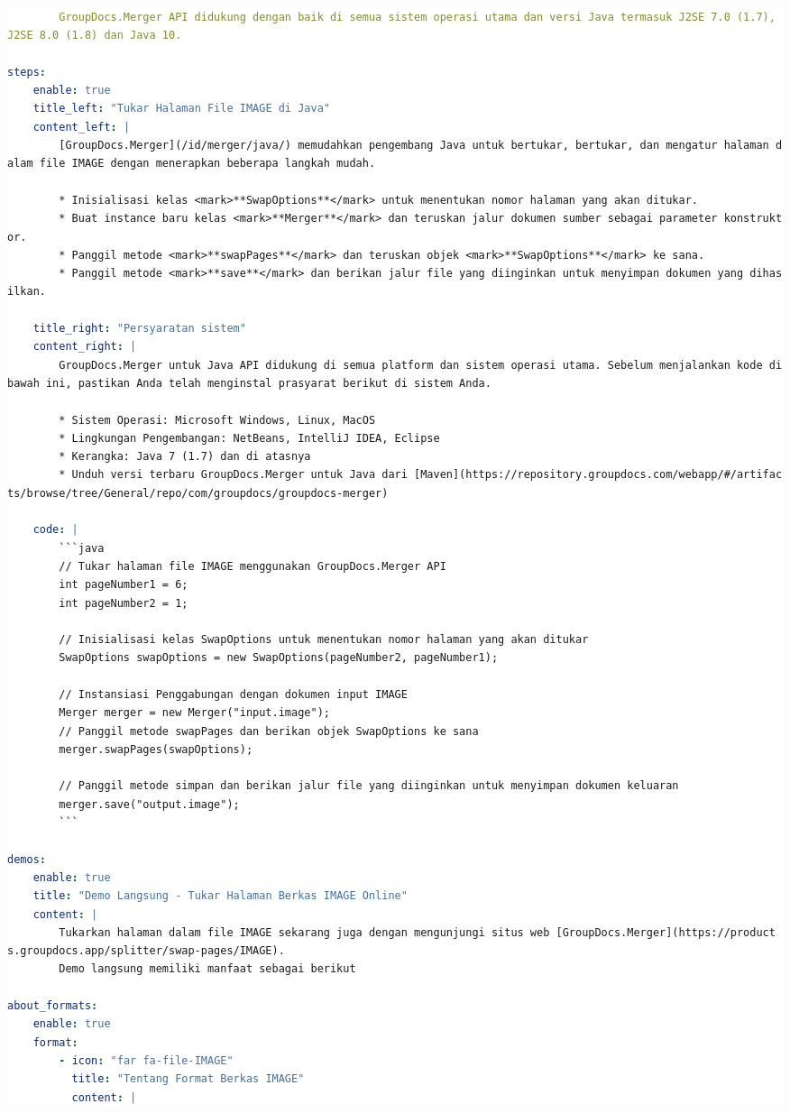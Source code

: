 ```yaml
        GroupDocs.Merger API didukung dengan baik di semua sistem operasi utama dan versi Java termasuk J2SE 7.0 (1.7), J2SE 8.0 (1.8) dan Java 10.

steps:
    enable: true
    title_left: "Tukar Halaman File IMAGE di Java"
    content_left: |
        [GroupDocs.Merger](/id/merger/java/) memudahkan pengembang Java untuk bertukar, bertukar, dan mengatur halaman dalam file IMAGE dengan menerapkan beberapa langkah mudah.

        * Inisialisasi kelas <mark>**SwapOptions**</mark> untuk menentukan nomor halaman yang akan ditukar.
        * Buat instance baru kelas <mark>**Merger**</mark> dan teruskan jalur dokumen sumber sebagai parameter konstruktor.
        * Panggil metode <mark>**swapPages**</mark> dan teruskan objek <mark>**SwapOptions**</mark> ke sana.
        * Panggil metode <mark>**save**</mark> dan berikan jalur file yang diinginkan untuk menyimpan dokumen yang dihasilkan.
        
    title_right: "Persyaratan sistem"
    content_right: |
        GroupDocs.Merger untuk Java API didukung di semua platform dan sistem operasi utama. Sebelum menjalankan kode di bawah ini, pastikan Anda telah menginstal prasyarat berikut di sistem Anda.

        * Sistem Operasi: Microsoft Windows, Linux, MacOS
        * Lingkungan Pengembangan: NetBeans, IntelliJ IDEA, Eclipse
        * Kerangka: Java 7 (1.7) dan di atasnya
        * Unduh versi terbaru GroupDocs.Merger untuk Java dari [Maven](https://repository.groupdocs.com/webapp/#/artifacts/browse/tree/General/repo/com/groupdocs/groupdocs-merger)
        
    code: |
        ```java
        // Tukar halaman file IMAGE menggunakan GroupDocs.Merger API
        int pageNumber1 = 6;
        int pageNumber2 = 1;

        // Inisialisasi kelas SwapOptions untuk menentukan nomor halaman yang akan ditukar
        SwapOptions swapOptions = new SwapOptions(pageNumber2, pageNumber1);

        // Instansiasi Penggabungan dengan dokumen input IMAGE
        Merger merger = new Merger("input.image");
        // Panggil metode swapPages dan berikan objek SwapOptions ke sana
        merger.swapPages(swapOptions);
            
        // Panggil metode simpan dan berikan jalur file yang diinginkan untuk menyimpan dokumen keluaran
        merger.save("output.image");
        ```

demos:
    enable: true
    title: "Demo Langsung - Tukar Halaman Berkas IMAGE Online"
    content: |
        Tukarkan halaman dalam file IMAGE sekarang juga dengan mengunjungi situs web [GroupDocs.Merger](https://products.groupdocs.app/splitter/swap-pages/IMAGE).
        Demo langsung memiliki manfaat sebagai berikut
        
about_formats:
    enable: true
    format:
        - icon: "far fa-file-IMAGE"
          title: "Tentang Format Berkas IMAGE"
          content: |
```
